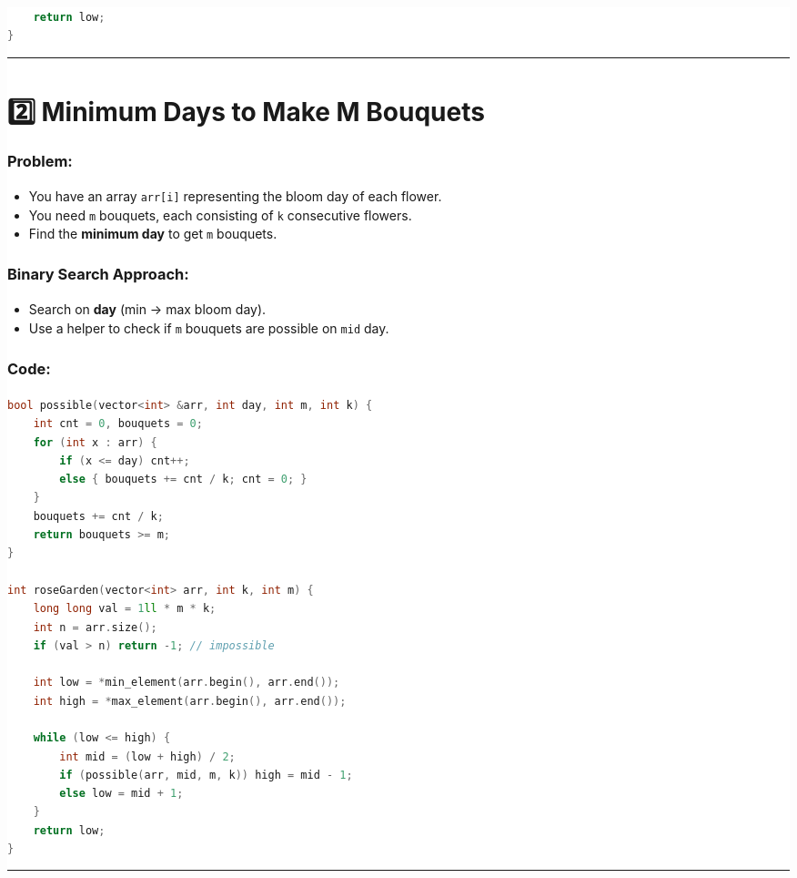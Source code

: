 ```cpp
    return low;
}
```

---

# **2️⃣ Minimum Days to Make M Bouquets**

### **Problem:**

* You have an array `arr[i]` representing the bloom day of each flower.
* You need `m` bouquets, each consisting of `k` consecutive flowers.
* Find the **minimum day** to get `m` bouquets.

### **Binary Search Approach:**

* Search on **day** (min → max bloom day).
* Use a helper to check if `m` bouquets are possible on `mid` day.

### **Code:**

```cpp
bool possible(vector<int> &arr, int day, int m, int k) {
    int cnt = 0, bouquets = 0;
    for (int x : arr) {
        if (x <= day) cnt++;
        else { bouquets += cnt / k; cnt = 0; }
    }
    bouquets += cnt / k;
    return bouquets >= m;
}

int roseGarden(vector<int> arr, int k, int m) {
    long long val = 1ll * m * k;
    int n = arr.size();
    if (val > n) return -1; // impossible

    int low = *min_element(arr.begin(), arr.end());
    int high = *max_element(arr.begin(), arr.end());

    while (low <= high) {
        int mid = (low + high) / 2;
        if (possible(arr, mid, m, k)) high = mid - 1;
        else low = mid + 1;
    }
    return low;
}
```

---
